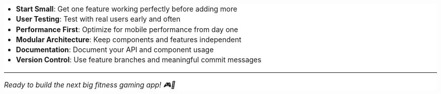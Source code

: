 - **Start Small**: Get one feature working perfectly before adding more
- **User Testing**: Test with real users early and often
- **Performance First**: Optimize for mobile performance from day one
- **Modular Architecture**: Keep components and features independent
- **Documentation**: Document your API and component usage
- **Version Control**: Use feature branches and meaningful commit messages

---

*Ready to build the next big fitness gaming app! 🎮💪*